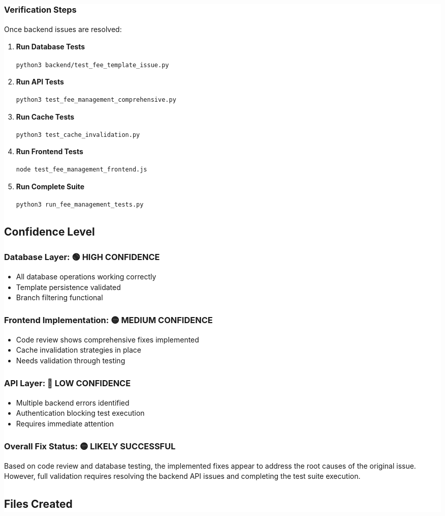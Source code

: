 ### Verification Steps

Once backend issues are resolved:

1. **Run Database Tests**
   ```bash
   python3 backend/test_fee_template_issue.py
   ```

2. **Run API Tests**
   ```bash
   python3 test_fee_management_comprehensive.py
   ```

3. **Run Cache Tests**
   ```bash
   python3 test_cache_invalidation.py
   ```

4. **Run Frontend Tests**
   ```bash
   node test_fee_management_frontend.js
   ```

5. **Run Complete Suite**
   ```bash
   python3 run_fee_management_tests.py
   ```

## Confidence Level

### Database Layer: 🟢 **HIGH CONFIDENCE**
- All database operations working correctly
- Template persistence validated
- Branch filtering functional

### Frontend Implementation: 🟡 **MEDIUM CONFIDENCE**  
- Code review shows comprehensive fixes implemented
- Cache invalidation strategies in place
- Needs validation through testing

### API Layer: 🔴 **LOW CONFIDENCE**
- Multiple backend errors identified
- Authentication blocking test execution
- Requires immediate attention

### Overall Fix Status: 🟡 **LIKELY SUCCESSFUL**
Based on code review and database testing, the implemented fixes appear to address the root causes of the original issue. However, full validation requires resolving the backend API issues and completing the test suite execution.

## Files Created
